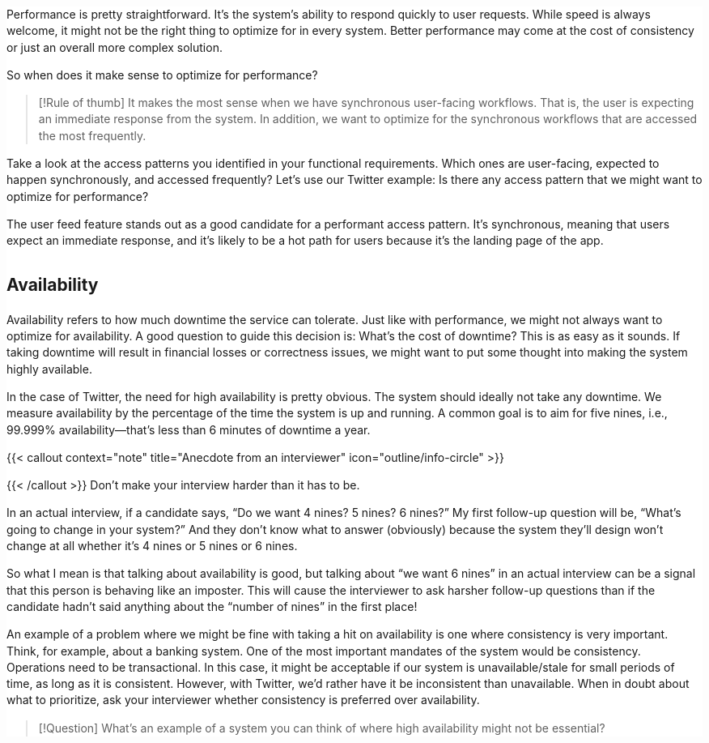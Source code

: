Performance is pretty straightforward. It’s the system’s ability to respond quickly to user requests. While speed is always welcome, it might not be the right thing to optimize for in every system. Better performance may come at the cost of consistency or just an overall more complex solution.

So when does it make sense to optimize for performance?

>[!Rule of thumb] 
>It makes the most sense when we have synchronous user-facing workflows. That is, the user is expecting an immediate response from the system. In addition, we want to optimize for the synchronous workflows that are accessed the most frequently.

Take a look at the access patterns you identified in your functional requirements. Which ones are user-facing, expected to happen synchronously, and accessed frequently? Let’s use our Twitter example: Is there any access pattern that we might want to optimize for performance?

The user feed feature stands out as a good candidate for a performant access pattern. It’s synchronous, meaning that users expect an immediate response, and it’s likely to be a hot path for users because it’s the landing page of the app.

## Availability

Availability refers to how much downtime the service can tolerate. Just like with performance, we might not always want to optimize for availability. A good question to guide this decision is: What’s the cost of downtime? This is as easy as it sounds. If taking downtime will result in financial losses or correctness issues, we might want to put some thought into making the system highly available.

In the case of Twitter, the need for high availability is pretty obvious. The system should ideally not take any downtime. We measure availability by the percentage of the time the system is up and running. A common goal is to aim for five nines, i.e., 99.999% availability—that’s less than 6 minutes of downtime a year.

{{< callout context="note" title="Anecdote from an interviewer" icon="outline/info-circle" >}}

{{< /callout >}}
Don’t make your interview harder than it has to be.
>
In an actual interview, if a candidate says, “Do we want 4 nines? 5 nines? 6 nines?” My first follow-up question will be, “What’s going to change in your system?” And they don’t know what to answer (obviously) because the system they’ll design won’t change at all whether it’s 4 nines or 5 nines or 6 nines.
>
So what I mean is that talking about availability is good, but talking about “we want 6 nines” in an actual interview can be a signal that this person is behaving like an imposter. This will cause the interviewer to ask harsher follow-up questions than if the candidate hadn’t said anything about the “number of nines” in the first place!

An example of a problem where we might be fine with taking a hit on availability is one where consistency is very important. Think, for example, about a banking system. One of the most important mandates of the system would be consistency. Operations need to be transactional. In this case, it might be acceptable if our system is unavailable/stale for small periods of time, as long as it is consistent. However, with Twitter, we’d rather have it be inconsistent than unavailable. When in doubt about what to prioritize, ask your interviewer whether consistency is preferred over availability.

>[!Question]
What’s an example of a system you can think of where high availability might not be essential?
